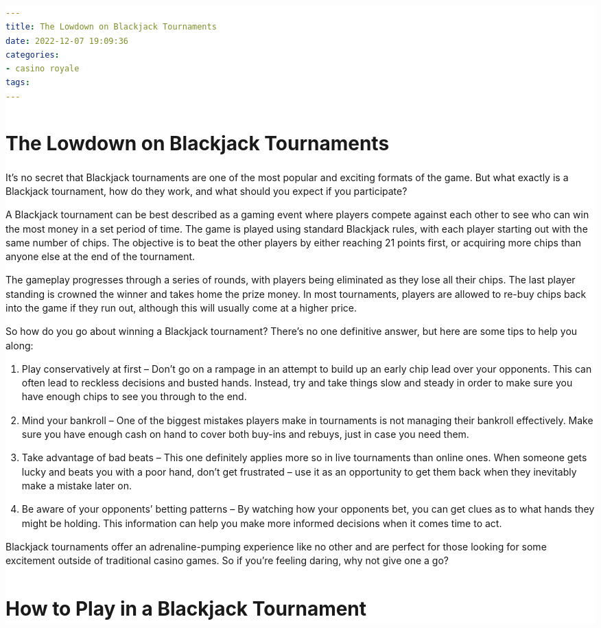 ```yaml
---
title: The Lowdown on Blackjack Tournaments 
date: 2022-12-07 19:09:36
categories:
- casino royale
tags:
---
```



#  The Lowdown on Blackjack Tournaments 

It’s no secret that Blackjack tournaments are one of the most popular and exciting formats of the game. But what exactly is a Blackjack tournament, how do they work, and what should you expect if you participate?

A Blackjack tournament can be best described as a gaming event where players compete against each other to see who can win the most money in a set period of time. The game is played using standard Blackjack rules, with each player starting out with the same number of chips. The objective is to beat the other players by either reaching 21 points first, or acquiring more chips than anyone else at the end of the tournament.

The gameplay progresses through a series of rounds, with players being eliminated as they lose all their chips. The last player standing is crowned the winner and takes home the prize money. In most tournaments, players are allowed to re-buy chips back into the game if they run out, although this will usually come at a higher price.

So how do you go about winning a Blackjack tournament? There’s no one definitive answer, but here are some tips to help you along: 

1) Play conservatively at first – Don’t go on a rampage in an attempt to build up an early chip lead over your opponents. This can often lead to reckless decisions and busted hands. Instead, try and take things slow and steady in order to make sure you have enough chips to see you through to the end. 

2) Mind your bankroll – One of the biggest mistakes players make in tournaments is not managing their bankroll effectively. Make sure you have enough cash on hand to cover both buy-ins and rebuys, just in case you need them. 

3) Take advantage of bad beats – This one definitely applies more so in live tournaments than online ones. When someone gets lucky and beats you with a poor hand, don’t get frustrated – use it as an opportunity to get them back when they inevitably make a mistake later on. 

4) Be aware of your opponents’ betting patterns – By watching how your opponents bet, you can get clues as to what hands they might be holding. This information can help you make more informed decisions when it comes time to act. 

 Blackjack tournaments offer an adrenaline-pumping experience like no other and are perfect for those looking for some excitement outside of traditional casino games. So if you’re feeling daring, why not give one a go?

#  How to Play in a Blackjack Tournament 
